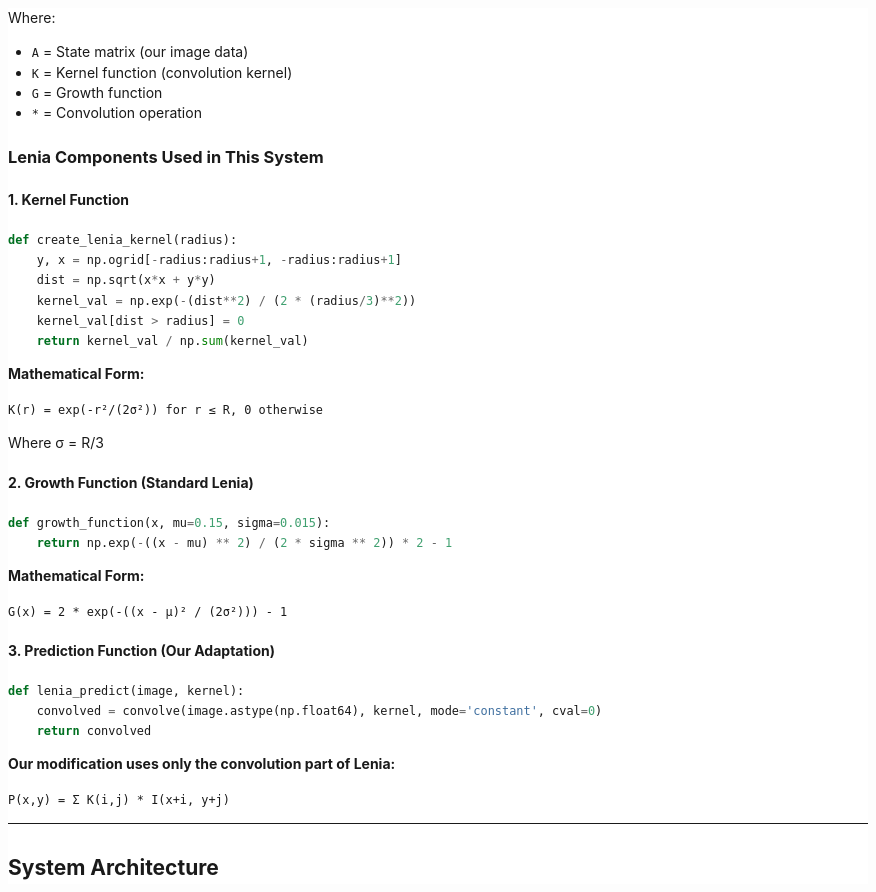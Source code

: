 Where:

- `A` = State matrix (our image data)
- `K` = Kernel function (convolution kernel)
- `G` = Growth function
- `*` = Convolution operation

### Lenia Components Used in This System

#### 1. **Kernel Function**

```python
def create_lenia_kernel(radius):
    y, x = np.ogrid[-radius:radius+1, -radius:radius+1]
    dist = np.sqrt(x*x + y*y)
    kernel_val = np.exp(-(dist**2) / (2 * (radius/3)**2))
    kernel_val[dist > radius] = 0
    return kernel_val / np.sum(kernel_val)
```

**Mathematical Form:**

```
K(r) = exp(-r²/(2σ²)) for r ≤ R, 0 otherwise
```

Where σ = R/3

#### 2. **Growth Function (Standard Lenia)**

```python
def growth_function(x, mu=0.15, sigma=0.015):
    return np.exp(-((x - mu) ** 2) / (2 * sigma ** 2)) * 2 - 1
```

**Mathematical Form:**

```
G(x) = 2 * exp(-((x - μ)² / (2σ²))) - 1
```

#### 3. **Prediction Function (Our Adaptation)**

```python
def lenia_predict(image, kernel):
    convolved = convolve(image.astype(np.float64), kernel, mode='constant', cval=0)
    return convolved
```

**Our modification uses only the convolution part of Lenia:**

```
P(x,y) = Σ K(i,j) * I(x+i, y+j)
```

---

## System Architecture
